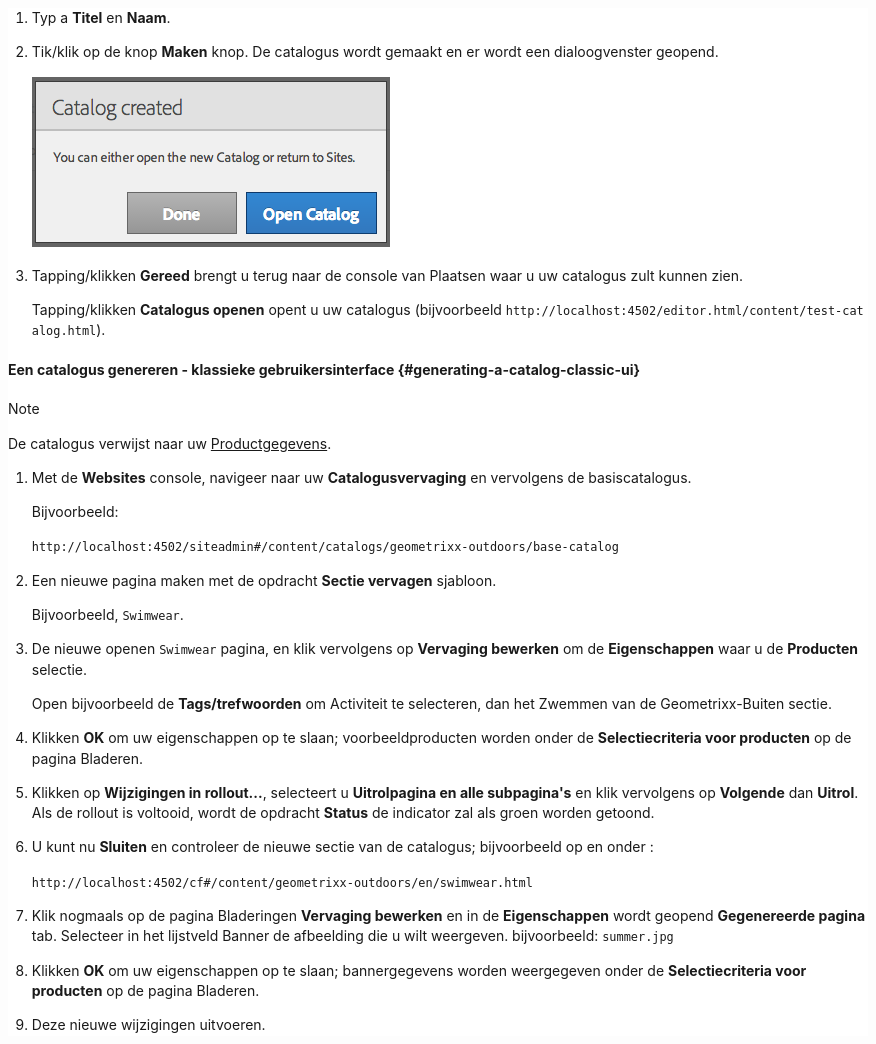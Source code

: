 1. Typ a **Titel** en **Naam**.
1. Tik/klik op de knop **Maken** knop. De catalogus wordt gemaakt en er wordt een dialoogvenster geopend.

   ![chlimage_1-339](assets/chlimage_1-339.png)

1. Tapping/klikken **Gereed** brengt u terug naar de console van Plaatsen waar u uw catalogus zult kunnen zien.

   Tapping/klikken **Catalogus openen** opent u uw catalogus (bijvoorbeeld `http://localhost:4502/editor.html/content/test-catalog.html`).

#### Een catalogus genereren - klassieke gebruikersinterface {#generating-a-catalog-classic-ui}

>[!NOTE]
>
>De catalogus verwijst naar uw [Productgegevens](#editing-product-information).

1. Met de **Websites** console, navigeer naar uw **Catalogusvervaging** en vervolgens de basiscatalogus.

   Bijvoorbeeld:

   `http://localhost:4502/siteadmin#/content/catalogs/geometrixx-outdoors/base-catalog`

1. Een nieuwe pagina maken met de opdracht **Sectie vervagen** sjabloon.

   Bijvoorbeeld, `Swimwear`.

1. De nieuwe openen `Swimwear` pagina, en klik vervolgens op **Vervaging bewerken** om de **Eigenschappen** waar u de **Producten** selectie.

   Open bijvoorbeeld de **Tags/trefwoorden** om Activiteit te selecteren, dan het Zwemmen van de Geometrixx-Buiten sectie.

1. Klikken **OK** om uw eigenschappen op te slaan; voorbeeldproducten worden onder de **Selectiecriteria voor producten** op de pagina Bladeren.
1. Klikken op **Wijzigingen in rollout...**, selecteert u **Uitrolpagina en alle subpagina&#39;s** en klik vervolgens op **Volgende** dan **Uitrol**. Als de rollout is voltooid, wordt de opdracht **Status** de indicator zal als groen worden getoond.
1. U kunt nu **Sluiten** en controleer de nieuwe sectie van de catalogus; bijvoorbeeld op en onder :

   `http://localhost:4502/cf#/content/geometrixx-outdoors/en/swimwear.html`

1. Klik nogmaals op de pagina Bladeringen **Vervaging bewerken** en in de **Eigenschappen** wordt geopend **Gegenereerde pagina** tab. Selecteer in het lijstveld Banner de afbeelding die u wilt weergeven. bijvoorbeeld: `summer.jpg`
1. Klikken **OK** om uw eigenschappen op te slaan; bannergegevens worden weergegeven onder de **Selectiecriteria voor producten** op de pagina Bladeren.
1. Deze nieuwe wijzigingen uitvoeren.
